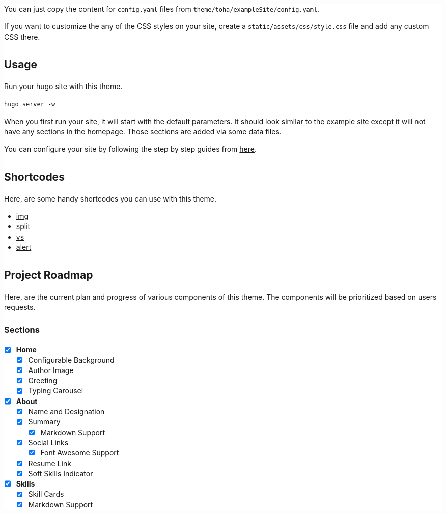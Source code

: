 You can just copy the content for `config.yaml` files from `theme/toha/exampleSite/config.yaml`.

If you want to customize the any of the CSS styles on your site, create a
`static/assets/css/style.css` file and add any custom CSS there.

## Usage

Run your hugo site with this theme.

```console
hugo server -w
```

When you first run your site, it will start with the default parameters. It should look similar to the [example site](https://toha.netlify.app) except it will not have any sections in the homepage. Those sections are added via some data files.

You can configure your site by following the step by step guides from [here](https://toha.netlify.app/posts/configuration/).

## Shortcodes

Here, are some handy shortcodes you can use with this theme.

- [img](https://toha.netlify.app/posts/short-codes/img/)
- [split](https://toha.netlify.app/posts/short-codes/split/)
- [vs](https://toha.netlify.app/posts/short-codes/vs/)
- [alert](https://toha.netlify.app/posts/short-codes/alert/)

## Project Roadmap

Here, are the current plan and progress of various components of this theme. The components will be prioritized based on users requests.

### Sections

- [x] **Home**
  - [x] Configurable Background
  - [x] Author Image
  - [x] Greeting
  - [x] Typing Carousel

- [x] **About**
  - [x] Name and Designation
  - [x] Summary
    - [x] Markdown Support
  - [x] Social Links
    - [x] Font Awesome Support
  - [x] Resume Link
  - [x] Soft Skills Indicator

- [x] **Skills**
  - [x] Skill Cards
  - [x] Markdown Support
